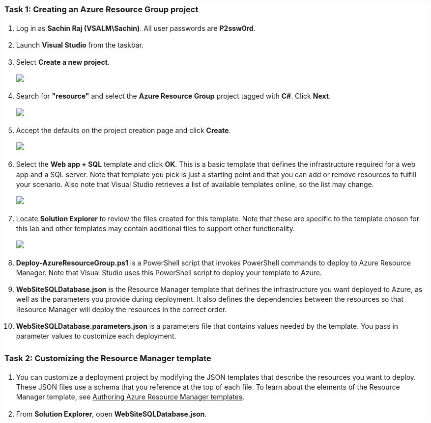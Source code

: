 <a name="Ex1Task1"></a>
### Task 1: Creating an Azure Resource Group project ###

1. Log in as **Sachin Raj (VSALM\Sachin)**. All user passwords are **P2ssw0rd**.

1. Launch **Visual Studio** from the taskbar.

1. Select **Create a new project**.

    ![](images/000.png)

1. Search for **"resource"** and select the **Azure Resource Group** project tagged with **C#**. Click **Next**.

    ![](images/001.png)

1. Accept the defaults on the project creation page and click **Create**.

    ![](images/002.png)

1. Select the **Web app + SQL** template and click **OK**. This is a basic template that defines the infrastructure required for a web app and a SQL server. Note that template you pick is just a starting point and that you can add or remove resources to fulfill your scenario. Also note that Visual Studio retrieves a list of available templates online, so the list may change.

    ![](images/003.png)

1. Locate **Solution Explorer** to review the files created for this template. Note that these are specific to the template chosen for this lab and other templates may contain additional files to support other functionality.

    ![](images/004.png)

1. **Deploy-AzureResourceGroup.ps1** is a PowerShell script that invokes PowerShell commands to deploy to Azure Resource Manager. Note that Visual Studio uses this PowerShell script to deploy your template to Azure.

1. **WebSiteSQLDatabase.json** is the Resource Manager template that defines the infrastructure you want deployed to Azure, as well as the parameters you provide during deployment. It also defines the dependencies between the resources so that Resource Manager will deploy the resources in the correct order.

1. **WebSiteSQLDatabase.parameters.json** is a parameters file that contains values needed by the template. You pass in parameter values to customize each deployment.

<a name="Ex1Task2"></a>
### Task 2: Customizing the Resource Manager template ###

1. You can customize a deployment project by modifying the JSON templates that describe the resources you want to deploy. These JSON files use a schema that you reference at the top of each file. To learn about the elements of the Resource Manager template, see [Authoring Azure Resource Manager templates](https://docs.microsoft.com/en-us/azure/azure-resource-manager/resource-group-authoring-templates).

1. From **Solution Explorer**, open **WebSiteSQLDatabase.json**.
